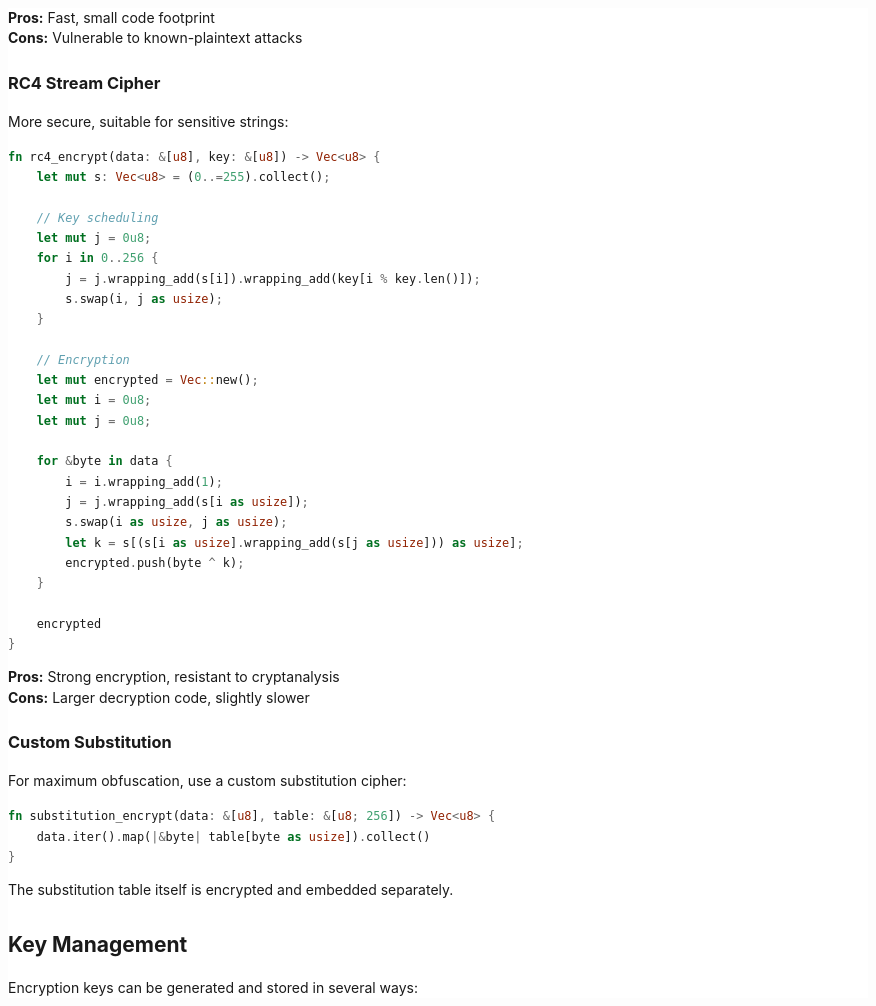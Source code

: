 **Pros:** Fast, small code footprint  
**Cons:** Vulnerable to known-plaintext attacks

### RC4 Stream Cipher

More secure, suitable for sensitive strings:

```rust
fn rc4_encrypt(data: &[u8], key: &[u8]) -> Vec<u8> {
    let mut s: Vec<u8> = (0..=255).collect();

    // Key scheduling
    let mut j = 0u8;
    for i in 0..256 {
        j = j.wrapping_add(s[i]).wrapping_add(key[i % key.len()]);
        s.swap(i, j as usize);
    }

    // Encryption
    let mut encrypted = Vec::new();
    let mut i = 0u8;
    let mut j = 0u8;

    for &byte in data {
        i = i.wrapping_add(1);
        j = j.wrapping_add(s[i as usize]);
        s.swap(i as usize, j as usize);
        let k = s[(s[i as usize].wrapping_add(s[j as usize])) as usize];
        encrypted.push(byte ^ k);
    }

    encrypted
}
```

**Pros:** Strong encryption, resistant to cryptanalysis  
**Cons:** Larger decryption code, slightly slower

### Custom Substitution

For maximum obfuscation, use a custom substitution cipher:

```rust
fn substitution_encrypt(data: &[u8], table: &[u8; 256]) -> Vec<u8> {
    data.iter().map(|&byte| table[byte as usize]).collect()
}
```

The substitution table itself is encrypted and embedded separately.

## Key Management

Encryption keys can be generated and stored in several ways:
